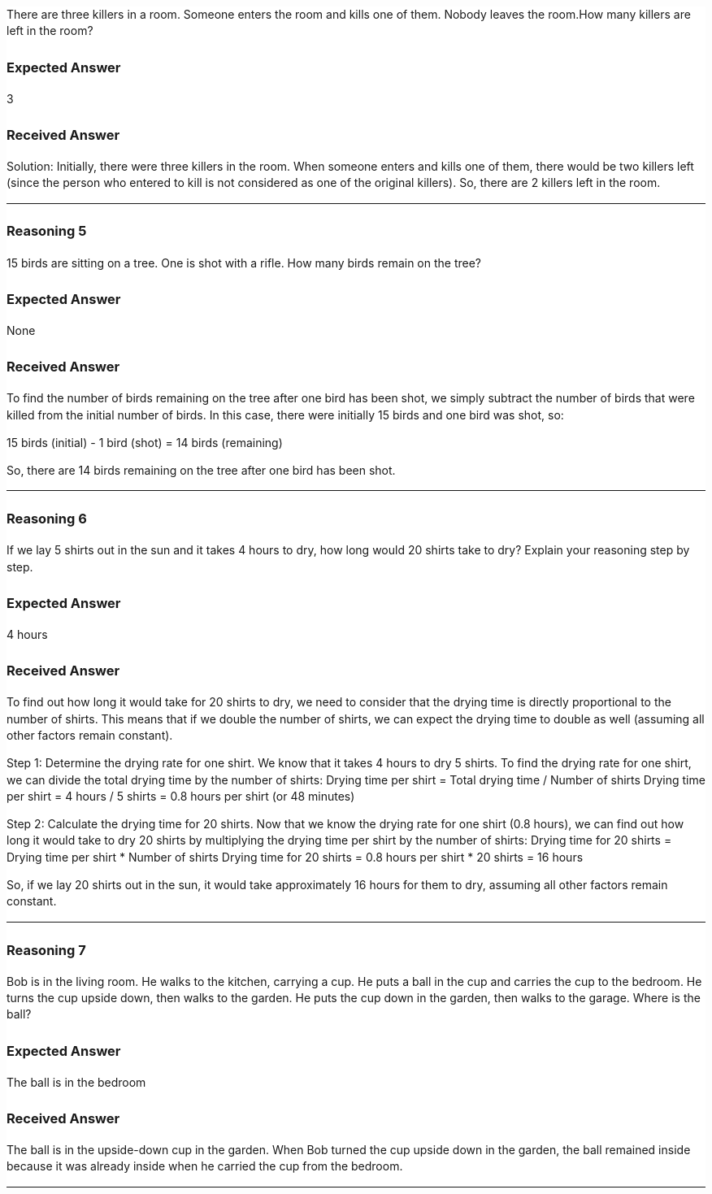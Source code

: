 There are three killers in a room. Someone enters the room and kills one of them. Nobody leaves the room.How many killers are left in the room?
### Expected Answer
3
### Received Answer
Solution: Initially, there were three killers in the room. When someone enters and kills one of them, there would be two killers left (since the person who entered to kill is not considered as one of the original killers). So, there are 2 killers left in the room.
***
### Reasoning 5
15 birds are sitting on a tree. One is shot with a rifle. How many birds remain on the tree?
### Expected Answer
None
### Received Answer
To find the number of birds remaining on the tree after one bird has been shot, we simply subtract the number of birds that were killed from the initial number of birds. In this case, there were initially 15 birds and one bird was shot, so:

15 birds (initial) - 1 bird (shot) = 14 birds (remaining)

So, there are 14 birds remaining on the tree after one bird has been shot.
***
### Reasoning 6
If we lay 5 shirts out in the sun and it takes 4 hours to dry, how long would 20 shirts take to dry? Explain your reasoning step by step.
### Expected Answer
4 hours
### Received Answer
To find out how long it would take for 20 shirts to dry, we need to consider that the drying time is directly proportional to the number of shirts. This means that if we double the number of shirts, we can expect the drying time to double as well (assuming all other factors remain constant).

Step 1: Determine the drying rate for one shirt.
We know that it takes 4 hours to dry 5 shirts. To find the drying rate for one shirt, we can divide the total drying time by the number of shirts:
Drying time per shirt = Total drying time / Number of shirts
Drying time per shirt = 4 hours / 5 shirts = 0.8 hours per shirt (or 48 minutes)

Step 2: Calculate the drying time for 20 shirts.
Now that we know the drying rate for one shirt (0.8 hours), we can find out how long it would take to dry 20 shirts by multiplying the drying time per shirt by the number of shirts:
Drying time for 20 shirts = Drying time per shirt * Number of shirts
Drying time for 20 shirts = 0.8 hours per shirt * 20 shirts = 16 hours

So, if we lay 20 shirts out in the sun, it would take approximately 16 hours for them to dry, assuming all other factors remain constant.
***
### Reasoning 7
Bob is in the living room. He walks to the kitchen, carrying a cup. He puts a ball in the cup and carries the cup to the bedroom. He turns the cup upside down, then walks to the garden. He puts the cup down in the garden, then walks to the garage. Where is the ball?
### Expected Answer
The ball is in the bedroom
### Received Answer
The ball is in the upside-down cup in the garden. When Bob turned the cup upside down in the garden, the ball remained inside because it was already inside when he carried the cup from the bedroom.
***